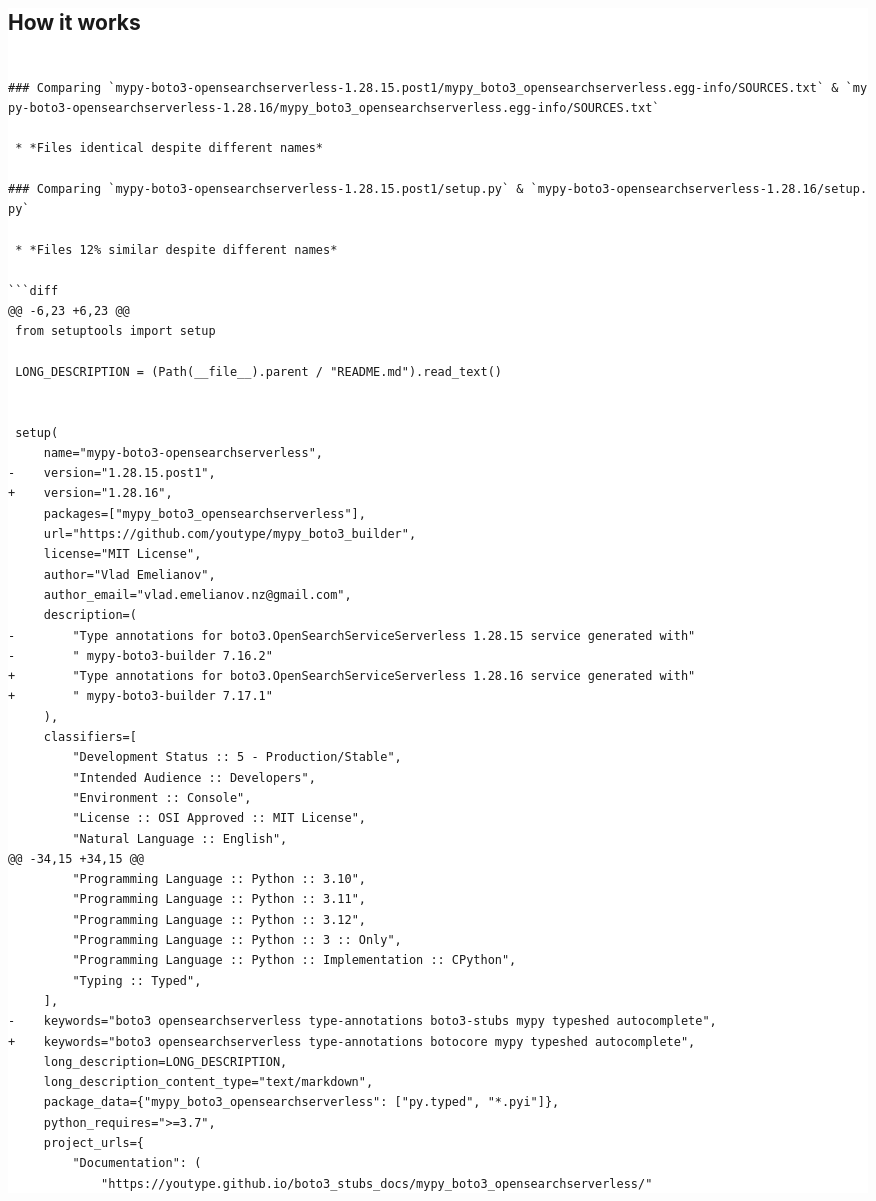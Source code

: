  ## How it works
```

### Comparing `mypy-boto3-opensearchserverless-1.28.15.post1/mypy_boto3_opensearchserverless.egg-info/SOURCES.txt` & `mypy-boto3-opensearchserverless-1.28.16/mypy_boto3_opensearchserverless.egg-info/SOURCES.txt`

 * *Files identical despite different names*

### Comparing `mypy-boto3-opensearchserverless-1.28.15.post1/setup.py` & `mypy-boto3-opensearchserverless-1.28.16/setup.py`

 * *Files 12% similar despite different names*

```diff
@@ -6,23 +6,23 @@
 from setuptools import setup
 
 LONG_DESCRIPTION = (Path(__file__).parent / "README.md").read_text()
 
 
 setup(
     name="mypy-boto3-opensearchserverless",
-    version="1.28.15.post1",
+    version="1.28.16",
     packages=["mypy_boto3_opensearchserverless"],
     url="https://github.com/youtype/mypy_boto3_builder",
     license="MIT License",
     author="Vlad Emelianov",
     author_email="vlad.emelianov.nz@gmail.com",
     description=(
-        "Type annotations for boto3.OpenSearchServiceServerless 1.28.15 service generated with"
-        " mypy-boto3-builder 7.16.2"
+        "Type annotations for boto3.OpenSearchServiceServerless 1.28.16 service generated with"
+        " mypy-boto3-builder 7.17.1"
     ),
     classifiers=[
         "Development Status :: 5 - Production/Stable",
         "Intended Audience :: Developers",
         "Environment :: Console",
         "License :: OSI Approved :: MIT License",
         "Natural Language :: English",
@@ -34,15 +34,15 @@
         "Programming Language :: Python :: 3.10",
         "Programming Language :: Python :: 3.11",
         "Programming Language :: Python :: 3.12",
         "Programming Language :: Python :: 3 :: Only",
         "Programming Language :: Python :: Implementation :: CPython",
         "Typing :: Typed",
     ],
-    keywords="boto3 opensearchserverless type-annotations boto3-stubs mypy typeshed autocomplete",
+    keywords="boto3 opensearchserverless type-annotations botocore mypy typeshed autocomplete",
     long_description=LONG_DESCRIPTION,
     long_description_content_type="text/markdown",
     package_data={"mypy_boto3_opensearchserverless": ["py.typed", "*.pyi"]},
     python_requires=">=3.7",
     project_urls={
         "Documentation": (
             "https://youtype.github.io/boto3_stubs_docs/mypy_boto3_opensearchserverless/"
```

